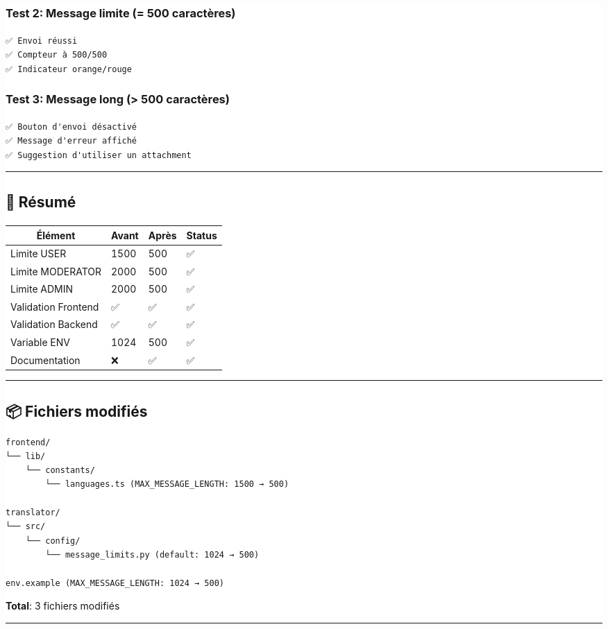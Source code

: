 ### Test 2: Message limite (= 500 caractères)
```
✅ Envoi réussi
✅ Compteur à 500/500
✅ Indicateur orange/rouge
```

### Test 3: Message long (> 500 caractères)
```
✅ Bouton d'envoi désactivé
✅ Message d'erreur affiché
✅ Suggestion d'utiliser un attachment
```

---

## 🎯 Résumé

| Élément | Avant | Après | Status |
|---------|-------|-------|--------|
| Limite USER | 1500 | 500 | ✅ |
| Limite MODERATOR | 2000 | 500 | ✅ |
| Limite ADMIN | 2000 | 500 | ✅ |
| Validation Frontend | ✅ | ✅ | ✅ |
| Validation Backend | ✅ | ✅ | ✅ |
| Variable ENV | 1024 | 500 | ✅ |
| Documentation | ❌ | ✅ | ✅ |

---

## 📦 Fichiers modifiés

```
frontend/
└── lib/
    └── constants/
        └── languages.ts (MAX_MESSAGE_LENGTH: 1500 → 500)

translator/
└── src/
    └── config/
        └── message_limits.py (default: 1024 → 500)

env.example (MAX_MESSAGE_LENGTH: 1024 → 500)
```

**Total**: 3 fichiers modifiés

---